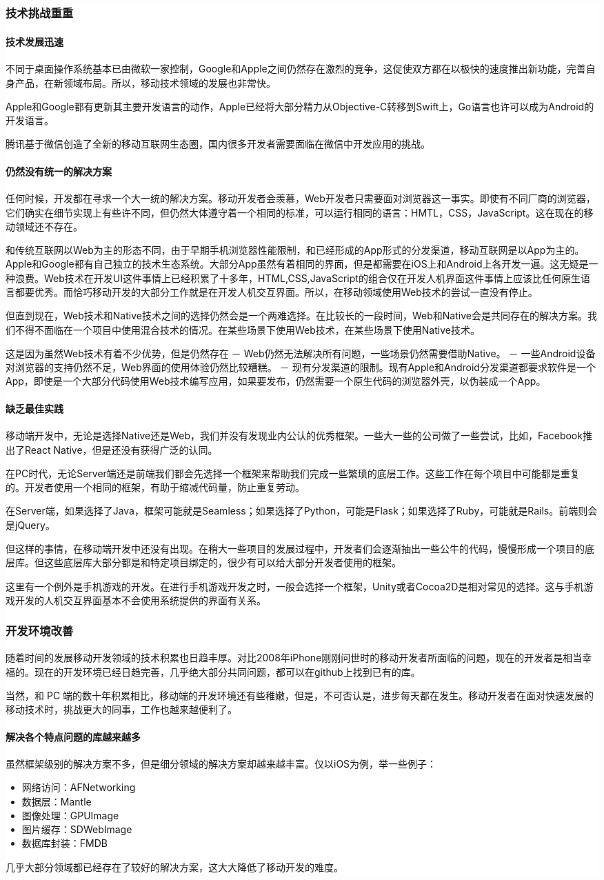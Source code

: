### 技术挑战重重

#### 技术发展迅速

不同于桌面操作系统基本已由微软一家控制，Google和Apple之间仍然存在激烈的竞争，这促使双方都在以极快的速度推出新功能，完善自身产品，在新领域布局。所以，移动技术领域的发展也非常快。

Apple和Google都有更新其主要开发语言的动作，Apple已经将大部分精力从Objective-C转移到Swift上，Go语言也许可以成为Android的开发语言。

腾讯基于微信创造了全新的移动互联网生态圈，国内很多开发者需要面临在微信中开发应用的挑战。

#### 仍然没有统一的解决方案

任何时候，开发都在寻求一个大一统的解决方案。移动开发者会羡慕，Web开发者只需要面对浏览器这一事实。即使有不同厂商的浏览器，它们确实在细节实现上有些许不同，但仍然大体遵守着一个相同的标准，可以运行相同的语言：HMTL，CSS，JavaScript。这在现在的移动领域还不存在。

和传统互联网以Web为主的形态不同，由于早期手机浏览器性能限制，和已经形成的App形式的分发渠道，移动互联网是以App为主的。Apple和Google都有自己独立的技术生态系统。大部分App虽然有着相同的界面，但是都需要在iOS上和Android上各开发一遍。这无疑是一种浪费。Web技术在开发UI这件事情上已经积累了十多年，HTML,CSS,JavaScript的组合仅在开发人机界面这件事情上应该比任何原生语言都要优秀。而恰巧移动开发的大部分工作就是在开发人机交互界面。所以，在移动领域使用Web技术的尝试一直没有停止。

但直到现在，Web技术和Native技术之间的选择仍然会是一个两难选择。在比较长的一段时间，Web和Native会是共同存在的解决方案。我们不得不面临在一个项目中使用混合技术的情况。在某些场景下使用Web技术，在某些场景下使用Native技术。

这是因为虽然Web技术有着不少优势，但是仍然存在
－ Web仍然无法解决所有问题，一些场景仍然需要借助Native。
－ 一些Android设备对浏览器的支持仍然不足，Web界面的使用体验仍然比较糟糕。
－ 现有分发渠道的限制。现有Apple和Android分发渠道都要求软件是一个App，即使是一个大部分代码使用Web技术编写应用，如果要发布，仍然需要一个原生代码的浏览器外壳，以伪装成一个App。

#### 缺乏最佳实践

移动端开发中，无论是选择Native还是Web，我们并没有发现业内公认的优秀框架。一些大一些的公司做了一些尝试，比如，Facebook推出了React Native，但是还没有获得广泛的认同。

在PC时代，无论Server端还是前端我们都会先选择一个框架来帮助我们完成一些繁琐的底层工作。这些工作在每个项目中可能都是重复的。开发者使用一个相同的框架，有助于缩减代码量，防止重复劳动。

在Server端，如果选择了Java，框架可能就是Seamless；如果选择了Python，可能是Flask；如果选择了Ruby，可能就是Rails。前端则会是jQuery。

但这样的事情，在移动端开发中还没有出现。在稍大一些项目的发展过程中，开发者们会逐渐抽出一些公牛的代码，慢慢形成一个项目的底层库。但这些底层库大部分都是和特定项目绑定的，很少有可以给大部分开发者使用的框架。

这里有一个例外是手机游戏的开发。在进行手机游戏开发之时，一般会选择一个框架，Unity或者Cocoa2D是相对常见的选择。这与手机游戏开发的人机交互界面基本不会使用系统提供的界面有关系。

### 开发环境改善

随着时间的发展移动开发领域的技术积累也日趋丰厚。对比2008年iPhone刚刚问世时的移动开发者所面临的问题，现在的开发者是相当幸福的。现在的开发环境已经日趋完善，几乎绝大部分共同问题，都可以在github上找到已有的库。

当然，和 PC 端的数十年积累相比，移动端的开发环境还有些稚嫩，但是，不可否认是，进步每天都在发生。移动开发者在面对快速发展的移动技术时，挑战更大的同事，工作也越来越便利了。

#### 解决各个特点问题的库越来越多

虽然框架级别的解决方案不多，但是细分领域的解决方案却越来越丰富。仅以iOS为例，举一些例子：

- 网络访问：AFNetworking
- 数据层：Mantle
- 图像处理：GPUImage
- 图片缓存：SDWebImage
- 数据库封装：FMDB 

几乎大部分领域都已经存在了较好的解决方案，这大大降低了移动开发的难度。
